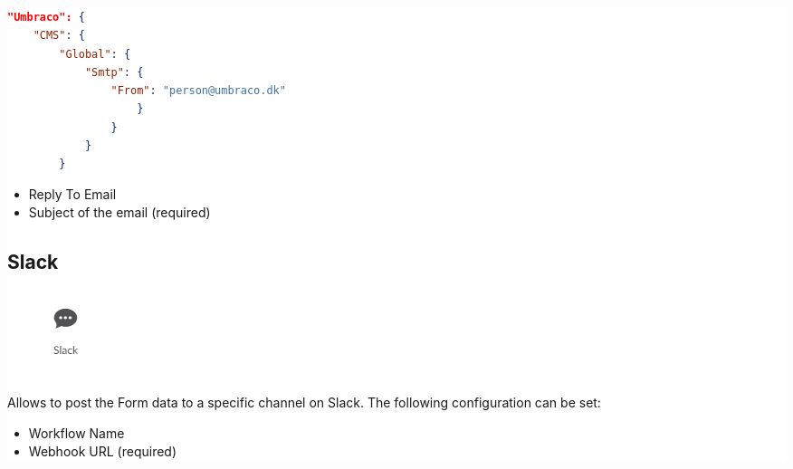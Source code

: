 ```json
"Umbraco": {
    "CMS": {
        "Global": {
            "Smtp": {
                "From": "person@umbraco.dk"
                    }
                }
            }
        }
```

* Reply To Email
* Subject of the email (required)

## **Slack**

![Send to Slack](../../../../11/umbraco-forms/editor/attaching-workflows/images/email-slack.png)

Allows to post the Form data to a specific channel on Slack. The following configuration can be set:

* Workflow Name
* Webhook URL (required)
